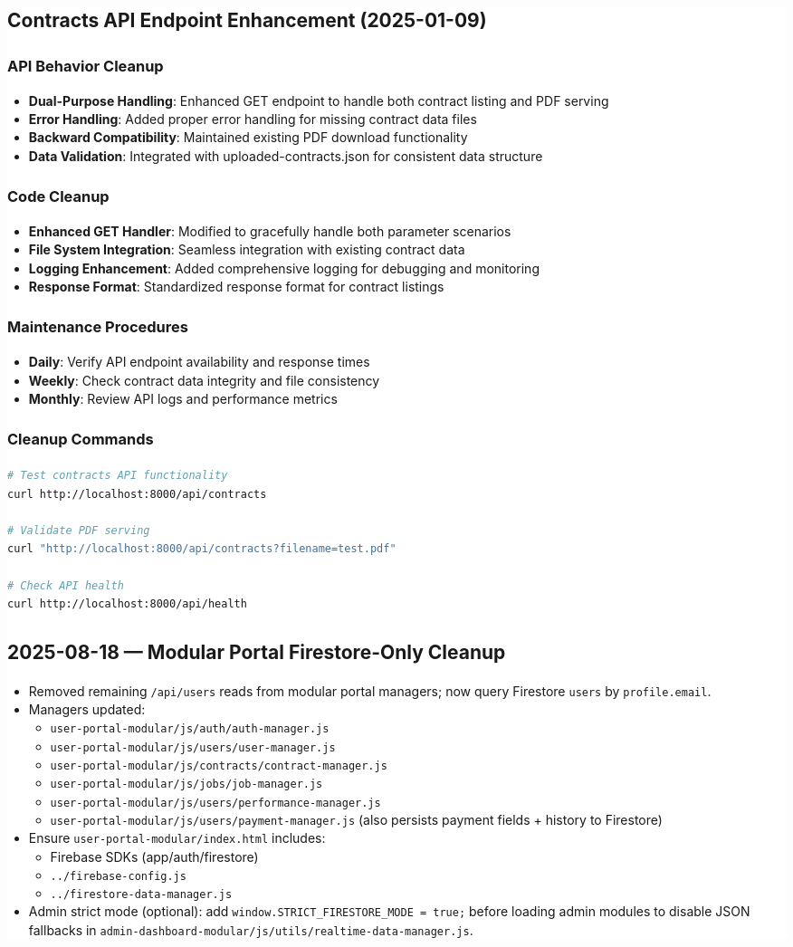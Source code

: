 ## Contracts API Endpoint Enhancement (2025-01-09)

### API Behavior Cleanup
- **Dual-Purpose Handling**: Enhanced GET endpoint to handle both contract listing and PDF serving
- **Error Handling**: Added proper error handling for missing contract data files
- **Backward Compatibility**: Maintained existing PDF download functionality
- **Data Validation**: Integrated with uploaded-contracts.json for consistent data structure

### Code Cleanup
- **Enhanced GET Handler**: Modified to gracefully handle both parameter scenarios
- **File System Integration**: Seamless integration with existing contract data
- **Logging Enhancement**: Added comprehensive logging for debugging and monitoring
- **Response Format**: Standardized response format for contract listings

### Maintenance Procedures
- **Daily**: Verify API endpoint availability and response times
- **Weekly**: Check contract data integrity and file consistency  
- **Monthly**: Review API logs and performance metrics

### Cleanup Commands
```bash
# Test contracts API functionality
curl http://localhost:8000/api/contracts

# Validate PDF serving
curl "http://localhost:8000/api/contracts?filename=test.pdf"

# Check API health
curl http://localhost:8000/api/health
```

## 2025-08-18 — Modular Portal Firestore-Only Cleanup
- Removed remaining `/api/users` reads from modular portal managers; now query Firestore `users` by `profile.email`.
- Managers updated:
  - `user-portal-modular/js/auth/auth-manager.js`
  - `user-portal-modular/js/users/user-manager.js`
  - `user-portal-modular/js/contracts/contract-manager.js`
  - `user-portal-modular/js/jobs/job-manager.js`
  - `user-portal-modular/js/users/performance-manager.js`
  - `user-portal-modular/js/users/payment-manager.js` (also persists payment fields + history to Firestore)
- Ensure `user-portal-modular/index.html` includes:
  - Firebase SDKs (app/auth/firestore)
  - `../firebase-config.js`
  - `../firestore-data-manager.js`
- Admin strict mode (optional): add `window.STRICT_FIRESTORE_MODE = true;` before loading admin modules to disable JSON fallbacks in `admin-dashboard-modular/js/utils/realtime-data-manager.js`.
 